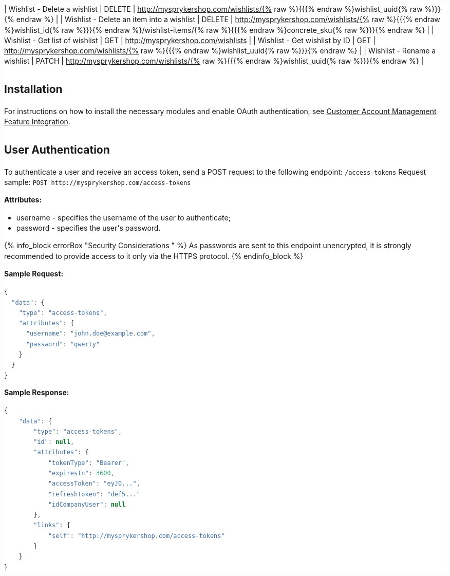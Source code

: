 | Wishlist - Delete a wishlist | DELETE | http://mysprykershop.com/wishlists/{% raw %}{{{% endraw %}wishlist_uuid{% raw %}}}{% endraw %} |
| Wishlist - Delete an item into a wishlist | DELETE | http://mysprykershop.com/wishlists/{% raw %}{{{% endraw %}wishlist_id{% raw %}}}{% endraw %}/wishlist-items/{% raw %}{{{% endraw %}concrete_sku{% raw %}}}{% endraw %} |
| Wishlist - Get list of wishlist | GET | http://mysprykershop.com/wishlists |
| Wishlist - Get wishlist by ID | GET | http://mysprykershop.com/wishlists/{% raw %}{{{% endraw %}wishlist_uuid{% raw %}}}{% endraw %} |
| Wishlist - Rename a wishlist | PATCH | http://mysprykershop.com/wishlists/{% raw %}{{{% endraw %}wishlist_uuid{% raw %}}}{% endraw %} |

## Installation
For instructions on how to install the necessary modules and enable OAuth authentication, see [Customer Account Management Feature Integration](/docs/scos/dev/feature-integration-guides/201907.0/customer-account-management-feature-integration.html).

## User Authentication
To authenticate a user and receive an access token, send a POST request to the following endpoint:
`/access-tokens`
Request sample: `POST http://mysprykershop.com/access-tokens`

**Attributes:**

* username - specifies the username of the user to authenticate;
* password - specifies the user's password.

{% info_block errorBox "Security Considerations " %}
As passwords are sent to this endpoint unencrypted, it is strongly recommended to provide access to it only via the HTTPS protocol.
{% endinfo_block %}

**Sample Request:**
```js
{
  "data": {
    "type": "access-tokens",
    "attributes": {
      "username": "john.doe@example.com",
      "password": "qwerty"
    }
  }
}
```

**Sample Response:**
```js
{
    "data": {
        "type": "access-tokens",
        "id": null,
        "attributes": {
            "tokenType": "Bearer",
            "expiresIn": 3600,
            "accessToken": "eyJ0...",
            "refreshToken": "def5..."
            "idCompanyUser": null
        },
        "links": {
            "self": "http://mysprykershop.com/access-tokens"
        }
    }
}
```
